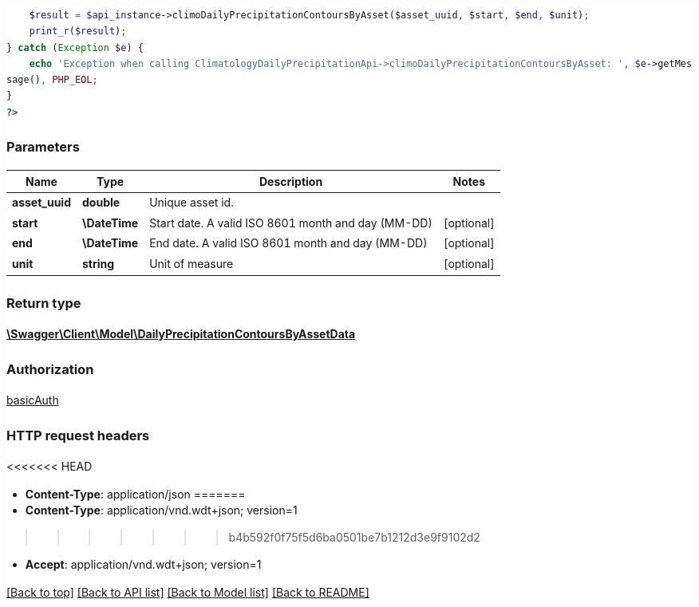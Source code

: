 ```php
    $result = $api_instance->climoDailyPrecipitationContoursByAsset($asset_uuid, $start, $end, $unit);
    print_r($result);
} catch (Exception $e) {
    echo 'Exception when calling ClimatologyDailyPrecipitationApi->climoDailyPrecipitationContoursByAsset: ', $e->getMessage(), PHP_EOL;
}
?>
```

### Parameters

Name | Type | Description  | Notes
------------- | ------------- | ------------- | -------------
 **asset_uuid** | **double**| Unique asset id. |
 **start** | **\DateTime**| Start date. A valid ISO 8601 month and day (MM-DD) | [optional]
 **end** | **\DateTime**| End date. A valid ISO 8601 month and day (MM-DD) | [optional]
 **unit** | **string**| Unit of measure | [optional]

### Return type

[**\Swagger\Client\Model\DailyPrecipitationContoursByAssetData**](../Model/DailyPrecipitationContoursByAssetData.md)

### Authorization

[basicAuth](../../README.md#basicAuth)

### HTTP request headers

<<<<<<< HEAD
 - **Content-Type**: application/json
=======
 - **Content-Type**: application/vnd.wdt+json; version=1
>>>>>>> b4b592f0f75f5d6ba0501be7b1212d3e9f9102d2
 - **Accept**: application/vnd.wdt+json; version=1

[[Back to top]](#) [[Back to API list]](../../README.md#documentation-for-api-endpoints) [[Back to Model list]](../../README.md#documentation-for-models) [[Back to README]](../../README.md)


